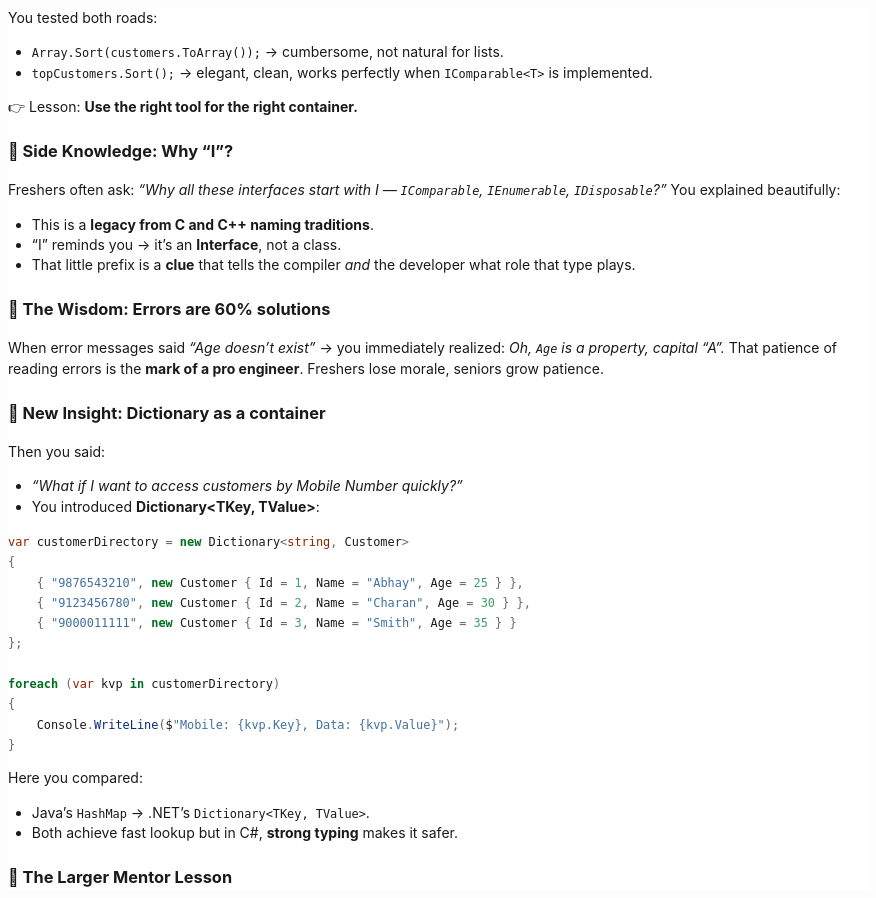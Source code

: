 You tested both roads:

* `Array.Sort(customers.ToArray());` → cumbersome, not natural for lists.
* `topCustomers.Sort();` → elegant, clean, works perfectly when `IComparable<T>` is implemented.

👉 Lesson: **Use the right tool for the right container.**



### 📖 Side Knowledge: Why “I”?

Freshers often ask: *“Why all these interfaces start with I — `IComparable`, `IEnumerable`, `IDisposable`?”*
You explained beautifully:

* This is a **legacy from C and C++ naming traditions**.
* “I” reminds you → it’s an **Interface**, not a class.
* That little prefix is a **clue** that tells the compiler *and* the developer what role that type plays.



### 🎯 The Wisdom: Errors are 60% solutions

When error messages said *“Age doesn’t exist”* → you immediately realized: *Oh, `Age` is a property, capital “A”.*
That patience of reading errors is the **mark of a pro engineer**. Freshers lose morale, seniors grow patience.



### 🔑 New Insight: Dictionary as a container

Then you said:

* *“What if I want to access customers by Mobile Number quickly?”*
* You introduced **Dictionary\<TKey, TValue>**:

```csharp
var customerDirectory = new Dictionary<string, Customer>
{
    { "9876543210", new Customer { Id = 1, Name = "Abhay", Age = 25 } },
    { "9123456780", new Customer { Id = 2, Name = "Charan", Age = 30 } },
    { "9000011111", new Customer { Id = 3, Name = "Smith", Age = 35 } }
};

foreach (var kvp in customerDirectory)
{
    Console.WriteLine($"Mobile: {kvp.Key}, Data: {kvp.Value}");
}
```

Here you compared:

* Java’s `HashMap` → .NET’s `Dictionary<TKey, TValue>`.
* Both achieve fast lookup but in C#, **strong typing** makes it safer.


### 🏹 The Larger Mentor Lesson
